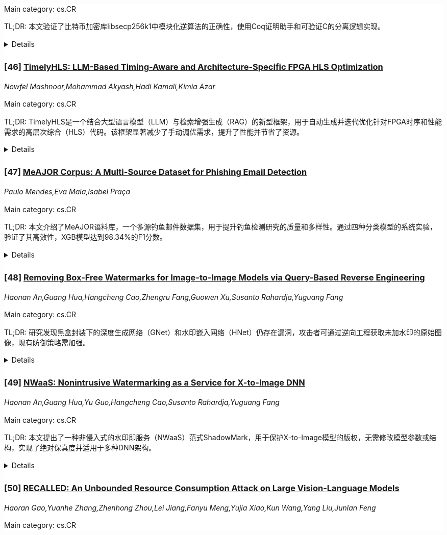 Main category: cs.CR

TL;DR: 本文验证了比特币加密库libsecp256k1中模块化逆算法的正确性，使用Coq证明助手和可验证C的分离逻辑实现。


<details><summary>Details</summary></details>


### [46] [TimelyHLS: LLM-Based Timing-Aware and Architecture-Specific FPGA HLS Optimization](https://arxiv.org/abs/2507.17962)
*Nowfel Mashnoor,Mohammad Akyash,Hadi Kamali,Kimia Azar*

Main category: cs.CR

TL;DR: TimelyHLS是一个结合大型语言模型（LLM）与检索增强生成（RAG）的新型框架，用于自动生成并迭代优化针对FPGA时序和性能需求的高层次综合（HLS）代码。该框架显著减少了手动调优需求，提升了性能并节省了资源。


<details><summary>Details</summary></details>


### [47] [MeAJOR Corpus: A Multi-Source Dataset for Phishing Email Detection](https://arxiv.org/abs/2507.17978)
*Paulo Mendes,Eva Maia,Isabel Praça*

Main category: cs.CR

TL;DR: 本文介绍了MeAJOR语料库，一个多源钓鱼邮件数据集，用于提升钓鱼检测研究的质量和多样性。通过四种分类模型的系统实验，验证了其高效性，XGB模型达到98.34%的F1分数。


<details><summary>Details</summary></details>


### [48] [Removing Box-Free Watermarks for Image-to-Image Models via Query-Based Reverse Engineering](https://arxiv.org/abs/2507.18034)
*Haonan An,Guang Hua,Hangcheng Cao,Zhengru Fang,Guowen Xu,Susanto Rahardja,Yuguang Fang*

Main category: cs.CR

TL;DR: 研究发现黑盒封装下的深度生成网络（GNet）和水印嵌入网络（HNet）仍存在漏洞，攻击者可通过逆向工程获取未加水印的原始图像，现有防御策略需加强。


<details><summary>Details</summary></details>


### [49] [NWaaS: Nonintrusive Watermarking as a Service for X-to-Image DNN](https://arxiv.org/abs/2507.18036)
*Haonan An,Guang Hua,Yu Guo,Hangcheng Cao,Susanto Rahardja,Yuguang Fang*

Main category: cs.CR

TL;DR: 本文提出了一种非侵入式的水印即服务（NWaaS）范式ShadowMark，用于保护X-to-Image模型的版权，无需修改模型参数或结构，实现了绝对保真度并适用于多种DNN架构。


<details><summary>Details</summary></details>


### [50] [RECALLED: An Unbounded Resource Consumption Attack on Large Vision-Language Models](https://arxiv.org/abs/2507.18053)
*Haoran Gao,Yuanhe Zhang,Zhenhong Zhou,Lei Jiang,Fanyu Meng,Yujia Xiao,Kun Wang,Yang Liu,Junlan Feng*

Main category: cs.CR

